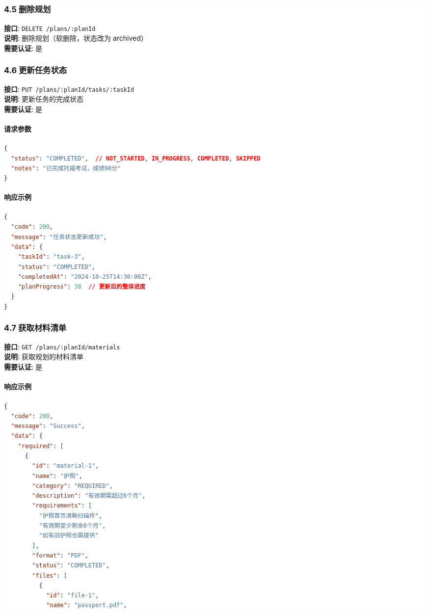 ### 4.5 删除规划

**接口**: `DELETE /plans/:planId`  
**说明**: 删除规划（软删除，状态改为 archived）  
**需要认证**: 是

### 4.6 更新任务状态

**接口**: `PUT /plans/:planId/tasks/:taskId`  
**说明**: 更新任务的完成状态  
**需要认证**: 是

#### 请求参数

```json
{
  "status": "COMPLETED",  // NOT_STARTED, IN_PROGRESS, COMPLETED, SKIPPED
  "notes": "已完成托福考试，成绩98分"
}
```

#### 响应示例

```json
{
  "code": 200,
  "message": "任务状态更新成功",
  "data": {
    "taskId": "task-3",
    "status": "COMPLETED",
    "completedAt": "2024-10-25T14:30:00Z",
    "planProgress": 38  // 更新后的整体进度
  }
}
```

### 4.7 获取材料清单

**接口**: `GET /plans/:planId/materials`  
**说明**: 获取规划的材料清单  
**需要认证**: 是

#### 响应示例

```json
{
  "code": 200,
  "message": "Success",
  "data": {
    "required": [
      {
        "id": "material-1",
        "name": "护照",
        "category": "REQUIRED",
        "description": "有效期需超过6个月",
        "requirements": [
          "护照首页清晰扫描件",
          "有效期至少剩余6个月",
          "如有旧护照也需提供"
        ],
        "format": "PDF",
        "status": "COMPLETED",
        "files": [
          {
            "id": "file-1",
            "name": "passport.pdf",
```